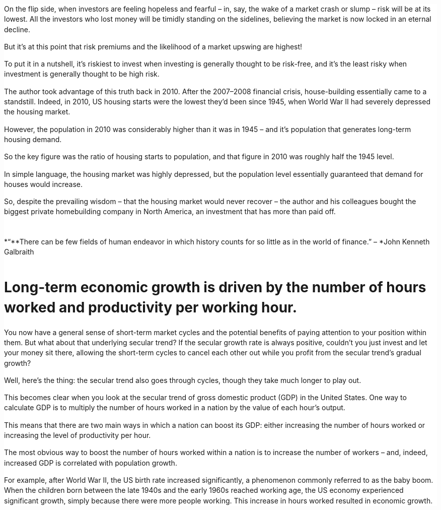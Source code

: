 On the flip side, when investors are feeling hopeless and fearful – in, say, the wake of a market crash or slump – risk will be at its lowest. All the investors who lost money will be timidly standing on the sidelines, believing the market is now locked in an eternal decline.

But it’s at this point that risk premiums and the likelihood of a market upswing are highest!

To put it in a nutshell, it’s riskiest to invest when investing is generally thought to be risk-free, and it’s the least risky when investment is generally thought to be high risk.

The author took advantage of this truth back in 2010. After the 2007–2008 financial crisis, house-building essentially came to a standstill. Indeed, in 2010, US housing starts were the lowest they’d been since 1945, when World War II had severely depressed the housing market.

However, the population in 2010 was considerably higher than it was in 1945 – and it’s population that generates long-term housing demand.

So the key figure was the ratio of housing starts to population, and that figure in 2010 was roughly half the 1945 level.

In simple language, the housing market was highly depressed, but the population level essentially guaranteed that demand for houses would increase.

So, despite the prevailing wisdom – that the housing market would never recover – the author and his colleagues bought the biggest private homebuilding company in North America, an investment that has more than paid off.

# 

*“**There can be few fields of human endeavor in which history counts for so little as in the world of finance.” – *John Kenneth Galbraith

# Long-term economic growth is driven by the number of hours worked and productivity per working hour.

You now have a general sense of short-term market cycles and the potential benefits of paying attention to your position within them. But what about that underlying secular trend? If the secular growth rate is always positive, couldn’t you just invest and let your money sit there, allowing the short-term cycles to cancel each other out while you profit from the secular trend’s gradual growth?

Well, here’s the thing: the secular trend also goes through cycles, though they take much longer to play out.

This becomes clear when you look at the secular trend of gross domestic product (GDP) in the United States. One way to calculate GDP is to multiply the number of hours worked in a nation by the value of each hour’s output.

This means that there are two main ways in which a nation can boost its GDP: either increasing the number of hours worked or increasing the level of productivity per hour.

The most obvious way to boost the number of hours worked within a nation is to increase the number of workers – and, indeed, increased GDP is correlated with population growth.

For example, after World War II, the US birth rate increased significantly, a phenomenon commonly referred to as the baby boom. When the children born between the late 1940s and the early 1960s reached working age, the US economy experienced significant growth, simply because there were more people working. This increase in hours worked resulted in economic growth.

